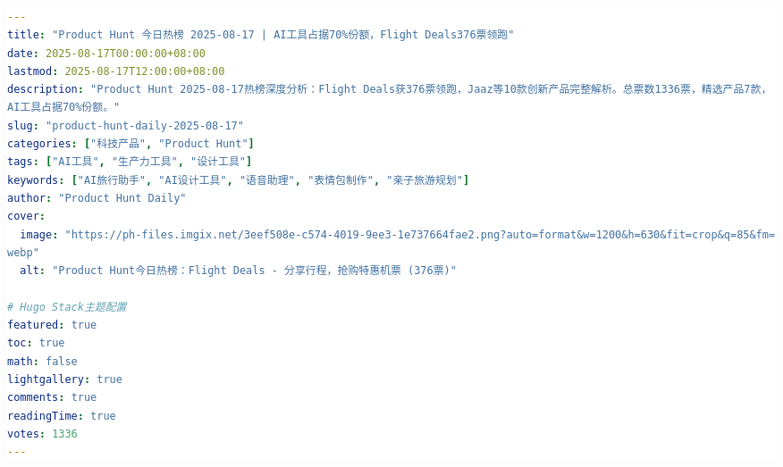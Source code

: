 ```yaml
---
title: "Product Hunt 今日热榜 2025-08-17 | AI工具占据70%份额，Flight Deals376票领跑"
date: 2025-08-17T00:00:00+08:00
lastmod: 2025-08-17T12:00:00+08:00
description: "Product Hunt 2025-08-17热榜深度分析：Flight Deals获376票领跑，Jaaz等10款创新产品完整解析。总票数1336票，精选产品7款，AI工具占据70%份额。"
slug: "product-hunt-daily-2025-08-17"
categories: ["科技产品", "Product Hunt"]
tags: ["AI工具", "生产力工具", "设计工具"]
keywords: ["AI旅行助手", "AI设计工具", "语音助理", "表情包制作", "亲子旅游规划"]
author: "Product Hunt Daily"
cover:
  image: "https://ph-files.imgix.net/3eef508e-c574-4019-9ee3-1e737664fae2.png?auto=format&w=1200&h=630&fit=crop&q=85&fm=webp"
  alt: "Product Hunt今日热榜：Flight Deals - 分享行程，抢购特惠机票 (376票)"

# Hugo Stack主题配置
featured: true
toc: true
math: false
lightgallery: true
comments: true
readingTime: true
votes: 1336
---
```



<meta property="og:title" content="Product Hunt 今日热榜 2025-08-17 | AI工具占据70%份额，Flight Deals376票领跑">
<meta property="og:description" content="Product Hunt 2025-08-17热榜深度分析：Flight Deals获376票领跑，Jaaz等10款创新产品完整解析。总票数1732票，精选产品7款，AI工具占据70%份额。">
<meta property="og:type" content="article">
<meta property="og:site_name" content="Product Hunt 每日中文热榜">
<meta property="og:url" content="https://yourdomain.com/news/product-hunt-daily-2025-08-17/">
<meta property="og:image" content="https://ph-files.imgix.net/3eef508e-c574-4019-9ee3-1e737664fae2.png?auto=format&w=1200&h=630&fit=crop&q=85&fm=webp">
<meta property="og:image:width" content="1200">
<meta property="og:image:height" content="630">

<meta name="twitter:card" content="summary_large_image">
<meta name="twitter:title" content="Product Hunt 今日热榜 | 10款创新产品推荐">
<meta name="twitter:description" content="Flight Deals等热门产品推荐 #ProductHunt #AI #科技">
<meta name="twitter:image" content="https://ph-files.imgix.net/3eef508e-c574-4019-9ee3-1e737664fae2.png?auto=format&w=1200&h=630&fit=crop&q=85&fm=webp">

<script type="application/ld+json">
{
  "@context": "https://schema.org",
  "@type": "Article",
  "headline": "Product Hunt 今日热榜 2025-08-17 | AI工具占据70%份额，Flight Deals376票领跑",
  "description": "Product Hunt 2025-08-17热榜深度分析：Flight Deals获376票领跑，Jaaz等10款创新产品完整解析。总票数1732票，精选产品7款，AI工具占据70%份额。",
  "author": {
    "@type": "Organization",
    "name": "Product Hunt Daily"
  },
  "publisher": {
    "@type": "Organization",
    "name": "Product Hunt Daily"
  },
  "datePublished": "2025-08-17T00:00:00+08:00",
  "dateModified": "2025-08-17T12:00:00+08:00",
  "mainEntityOfPage": {
    "@type": "WebPage",